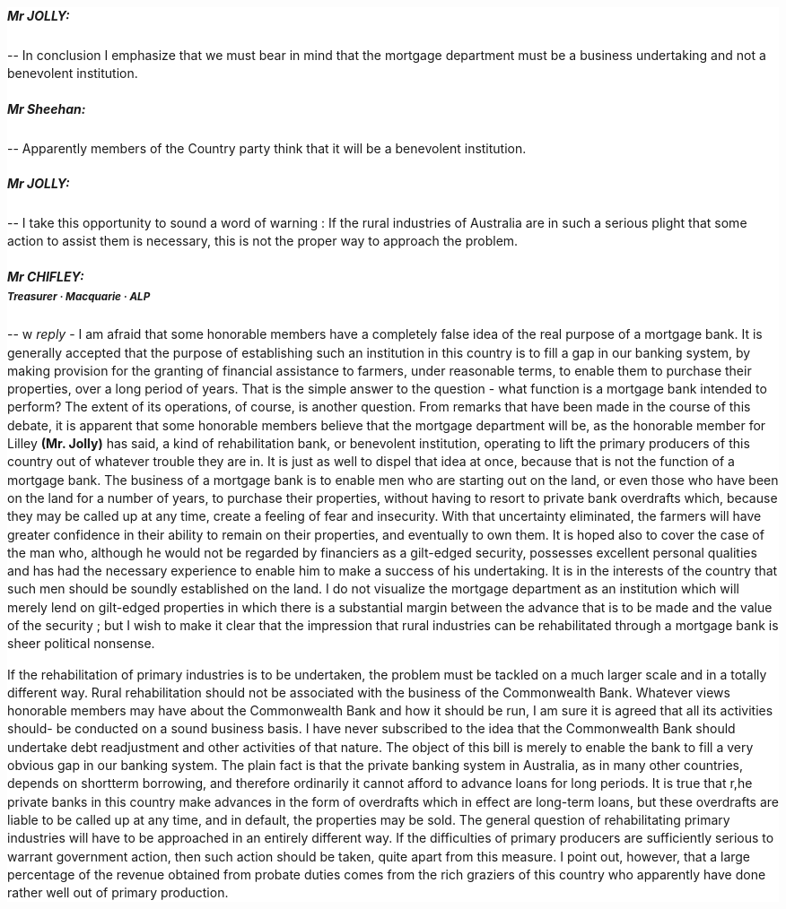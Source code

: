 ##### Mr JOLLY:

-- In conclusion I emphasize that we must bear in mind  that  the mortgage department must be a business undertaking and not a benevolent institution. 

##### Mr Sheehan:

--  Apparently members of the Country party think that it will be a benevolent institution. 

##### Mr JOLLY:

-- I take this opportunity to sound a word of warning : If the rural industries of Australia are in such a serious plight that some action to assist them is necessary, this is not the proper way to approach the problem. 

##### Mr CHIFLEY:<br><small class="text-muted">Treasurer &middot; Macquarie &middot; ALP</small>

-- w  *reply*  - I am afraid that some honorable members have a completely false idea of the real purpose of a mortgage bank. It is generally accepted that the purpose of establishing such an institution in this country is to fill a gap in our banking system, by making provision for the granting of financial assistance to farmers, under reasonable terms, to enable them to purchase their properties, over a long period of years. That is the simple answer to the question - what function is a mortgage bank intended to perform? The extent of its operations, of course, is another question. From remarks that have been made in the course of this debate, it is apparent that some honorable members believe that the mortgage department will be, as the honorable member for Lilley  **(Mr. Jolly)**  has said, a kind of rehabilitation bank, or benevolent institution, operating to lift the primary producers of this country out of whatever trouble they are in. It is just as well to dispel that idea at once, because that is not the function of a mortgage bank. The business of a mortgage bank is to enable men who are starting out on the land, or even those who have been on the land for a number of years, to purchase their properties, without having to resort to private bank overdrafts which, because they may be called up at any time, create a feeling of fear and insecurity. With that uncertainty eliminated, the farmers will have greater confidence in their ability to remain on their properties, and eventually to own them. It is hoped also to cover the case of the man who, although he would not be regarded by financiers as a gilt-edged security, possesses excellent personal qualities and has had the necessary experience to enable him to make a success of his undertaking. It is in the interests of the country that such men should be soundly established on the land. I do not visualize the mortgage department as an institution which will merely lend on gilt-edged properties in which there is a substantial margin between the advance that is to be made and the value of the security ; but I wish to make it clear that the impression that rural industries can be rehabilitated through a mortgage bank is sheer political nonsense. 

If the rehabilitation of primary industries is to be undertaken, the problem must be tackled on a much larger scale and in a totally different way. Rural rehabilitation should not be associated with the business of the Commonwealth Bank. Whatever views honorable members may have about the Commonwealth Bank and how it should be run, I am sure it is agreed that all its activities should- be conducted on a sound business basis. I have never subscribed to the idea that the Commonwealth Bank should undertake debt readjustment and other activities of that nature. The object of this bill is merely to enable the bank to fill a very obvious gap in our banking system. The plain fact is that the private banking system in Australia, as in many other countries, depends on shortterm borrowing, and therefore ordinarily it cannot afford to advance loans for long periods. It is true that r,he private banks in this country make advances in the form of overdrafts which in effect are long-term loans, but these overdrafts are liable to be called up at any time, and in default, the properties may be sold. The general question of rehabilitating primary industries will have to be approached in an entirely different way. If the difficulties of primary producers are sufficiently serious to warrant government action, then such action should be taken, quite apart from this measure. I point out, however, that a  large  percentage of the revenue obtained from probate duties comes from the rich graziers of this country who apparently have done rather well out of primary production. 
